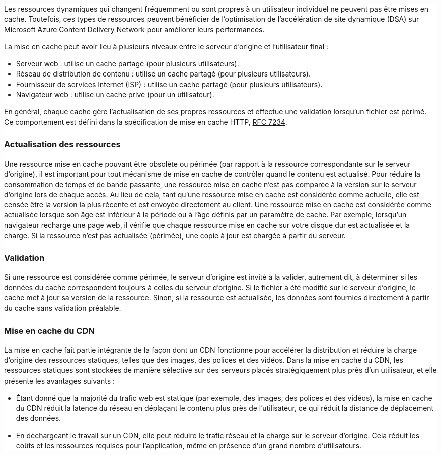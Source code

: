 Les ressources dynamiques qui changent fréquemment ou sont propres à un utilisateur individuel ne peuvent pas être mises en cache. Toutefois, ces types de ressources peuvent bénéficier de l’optimisation de l’accélération de site dynamique (DSA) sur Microsoft Azure Content Delivery Network pour améliorer leurs performances.

La mise en cache peut avoir lieu à plusieurs niveaux entre le serveur d’origine et l’utilisateur final :

- Serveur web : utilise un cache partagé (pour plusieurs utilisateurs).
- Réseau de distribution de contenu : utilise un cache partagé (pour plusieurs utilisateurs).
- Fournisseur de services Internet (ISP) : utilise un cache partagé (pour plusieurs utilisateurs).
- Navigateur web : utilise un cache privé (pour un utilisateur).

En général, chaque cache gère l’actualisation de ses propres ressources et effectue une validation lorsqu’un fichier est périmé. Ce comportement est défini dans la spécification de mise en cache HTTP, [RFC 7234](https://tools.ietf.org/html/rfc7234).

### <a name="resource-freshness"></a>Actualisation des ressources

Une ressource mise en cache pouvant être obsolète ou périmée (par rapport à la ressource correspondante sur le serveur d’origine), il est important pour tout mécanisme de mise en cache de contrôler quand le contenu est actualisé. Pour réduire la consommation de temps et de bande passante, une ressource mise en cache n’est pas comparée à la version sur le serveur d’origine lors de chaque accès. Au lieu de cela, tant qu’une ressource mise en cache est considérée comme actuelle, elle est censée être la version la plus récente et est envoyée directement au client. Une ressource mise en cache est considérée comme actualisée lorsque son âge est inférieur à la période ou à l’âge définis par un paramètre de cache. Par exemple, lorsqu’un navigateur recharge une page web, il vérifie que chaque ressource mise en cache sur votre disque dur est actualisée et la charge. Si la ressource n’est pas actualisée (périmée), une copie à jour est chargée à partir du serveur.

### <a name="validation"></a>Validation

Si une ressource est considérée comme périmée, le serveur d’origine est invité à la valider, autrement dit, à déterminer si les données du cache correspondent toujours à celles du serveur d’origine. Si le fichier a été modifié sur le serveur d’origine, le cache met à jour sa version de la ressource. Sinon, si la ressource est actualisée, les données sont fournies directement à partir du cache sans validation préalable.

### <a name="cdn-caching"></a>Mise en cache du CDN

La mise en cache fait partie intégrante de la façon dont un CDN fonctionne pour accélérer la distribution et réduire la charge d’origine des ressources statiques, telles que des images, des polices et des vidéos. Dans la mise en cache du CDN, les ressources statiques sont stockées de manière sélective sur des serveurs placés stratégiquement plus près d’un utilisateur, et elle présente les avantages suivants :

- Étant donné que la majorité du trafic web est statique (par exemple, des images, des polices et des vidéos), la mise en cache du CDN réduit la latence du réseau en déplaçant le contenu plus près de l’utilisateur, ce qui réduit la distance de déplacement des données.

- En déchargeant le travail sur un CDN, elle peut réduire le trafic réseau et la charge sur le serveur d’origine. Cela réduit les coûts et les ressources requises pour l’application, même en présence d’un grand nombre d’utilisateurs.
